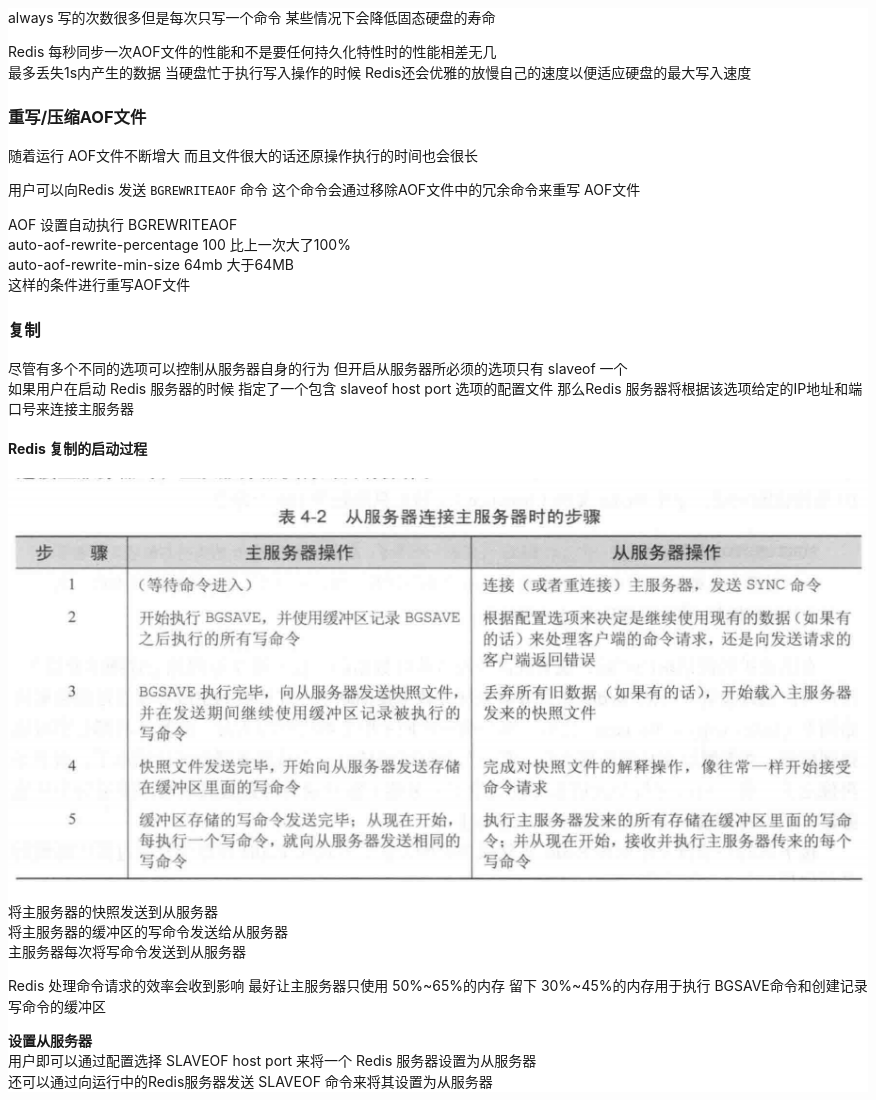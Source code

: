 always 写的次数很多但是每次只写一个命令 某些情况下会降低固态硬盘的寿命  

Redis 每秒同步一次AOF文件的性能和不是要任何持久化特性时的性能相差无几  
最多丢失1s内产生的数据  当硬盘忙于执行写入操作的时候 Redis还会优雅的放慢自己的速度以便适应硬盘的最大写入速度  

### 重写/压缩AOF文件

随着运行 AOF文件不断增大 而且文件很大的话还原操作执行的时间也会很长  

用户可以向Redis 发送 `BGREWRITEAOF` 命令 这个命令会通过移除AOF文件中的冗余命令来重写 AOF文件  

AOF 设置自动执行 BGREWRITEAOF  
auto-aof-rewrite-percentage 100 比上一次大了100%  
auto-aof-rewrite-min-size  64mb 大于64MB  
这样的条件进行重写AOF文件  


### 复制

尽管有多个不同的选项可以控制从服务器自身的行为 但开启从服务器所必须的选项只有 slaveof 一个  
如果用户在启动 Redis 服务器的时候 指定了一个包含 slaveof host port 选项的配置文件 那么Redis 服务器将根据该选项给定的IP地址和端口号来连接主服务器  

#### Redis 复制的启动过程

![redis主从同步步骤](images/redis主从同步步骤.jpg)  

将主服务器的快照发送到从服务器  
将主服务器的缓冲区的写命令发送给从服务器  
主服务器每次将写命令发送到从服务器  

Redis 处理命令请求的效率会收到影响 最好让主服务器只使用 50%~65%的内存 留下 30%~45%的内存用于执行 BGSAVE命令和创建记录写命令的缓冲区  


**设置从服务器**  
用户即可以通过配置选择 SLAVEOF host port 来将一个 Redis 服务器设置为从服务器  
还可以通过向运行中的Redis服务器发送 SLAVEOF 命令来将其设置为从服务器  
